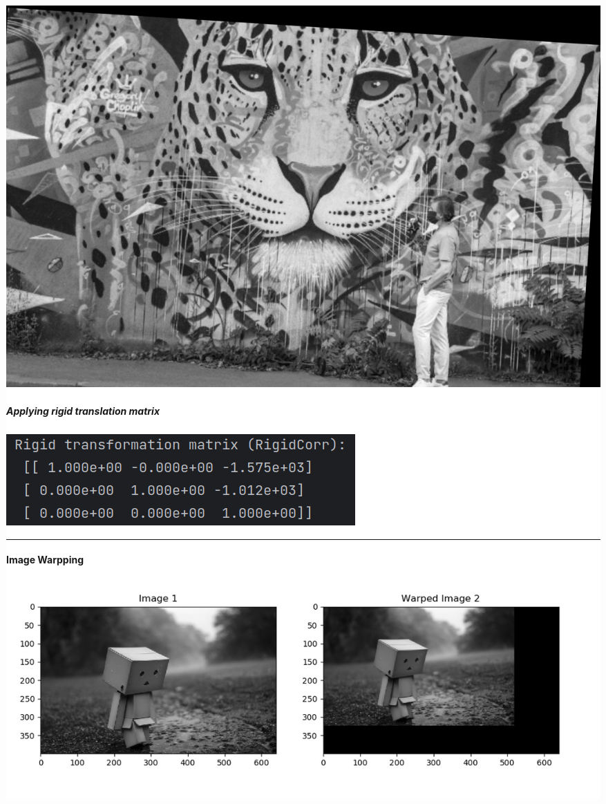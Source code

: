 ![imRigidB2.jpg](imRigidB2.jpg)
##### Applying rigid translation matrix
![img_7.png](Screenshots/img_7.png)

---
#### Image Warpping
![img_8.png](Screenshots/img_8.png)